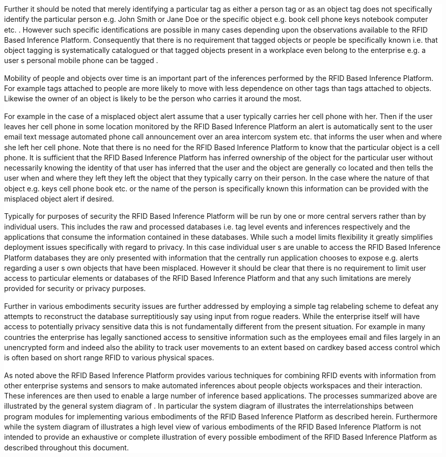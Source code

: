 Further it should be noted that merely identifying a particular tag as either a person tag or as an object tag does not specifically identify the particular person e.g. John Smith or Jane Doe or the specific object e.g. book cell phone keys notebook computer etc. . However such specific identifications are possible in many cases depending upon the observations available to the RFID Based Inference Platform. Consequently that there is no requirement that tagged objects or people be specifically known i.e. that object tagging is systematically catalogued or that tagged objects present in a workplace even belong to the enterprise e.g. a user s personal mobile phone can be tagged .

Mobility of people and objects over time is an important part of the inferences performed by the RFID Based Inference Platform. For example tags attached to people are more likely to move with less dependence on other tags than tags attached to objects. Likewise the owner of an object is likely to be the person who carries it around the most.

For example in the case of a misplaced object alert assume that a user typically carries her cell phone with her. Then if the user leaves her cell phone in some location monitored by the RFID Based Inference Platform an alert is automatically sent to the user email text message automated phone call announcement over an area intercom system etc. that informs the user when and where she left her cell phone. Note that there is no need for the RFID Based Inference Platform to know that the particular object is a cell phone. It is sufficient that the RFID Based Inference Platform has inferred ownership of the object for the particular user without necessarily knowing the identity of that user has inferred that the user and the object are generally co located and then tells the user when and where they left they left the object that they typically carry on their person. In the case where the nature of that object e.g. keys cell phone book etc. or the name of the person is specifically known this information can be provided with the misplaced object alert if desired.

Typically for purposes of security the RFID Based Inference Platform will be run by one or more central servers rather than by individual users. This includes the raw and processed databases i.e. tag level events and inferences respectively and the applications that consume the information contained in these databases. While such a model limits flexibility it greatly simplifies deployment issues specifically with regard to privacy. In this case individual user s are unable to access the RFID Based Inference Platform databases they are only presented with information that the centrally run application chooses to expose e.g. alerts regarding a user s own objects that have been misplaced. However it should be clear that there is no requirement to limit user access to particular elements or databases of the RFID Based Inference Platform and that any such limitations are merely provided for security or privacy purposes.

Further in various embodiments security issues are further addressed by employing a simple tag relabeling scheme to defeat any attempts to reconstruct the database surreptitiously say using input from rogue readers. While the enterprise itself will have access to potentially privacy sensitive data this is not fundamentally different from the present situation. For example in many countries the enterprise has legally sanctioned access to sensitive information such as the employees email and files largely in an unencrypted form and indeed also the ability to track user movements to an extent based on cardkey based access control which is often based on short range RFID to various physical spaces.

As noted above the RFID Based Inference Platform provides various techniques for combining RFID events with information from other enterprise systems and sensors to make automated inferences about people objects workspaces and their interaction. These inferences are then used to enable a large number of inference based applications. The processes summarized above are illustrated by the general system diagram of . In particular the system diagram of illustrates the interrelationships between program modules for implementing various embodiments of the RFID Based Inference Platform as described herein. Furthermore while the system diagram of illustrates a high level view of various embodiments of the RFID Based Inference Platform is not intended to provide an exhaustive or complete illustration of every possible embodiment of the RFID Based Inference Platform as described throughout this document.
